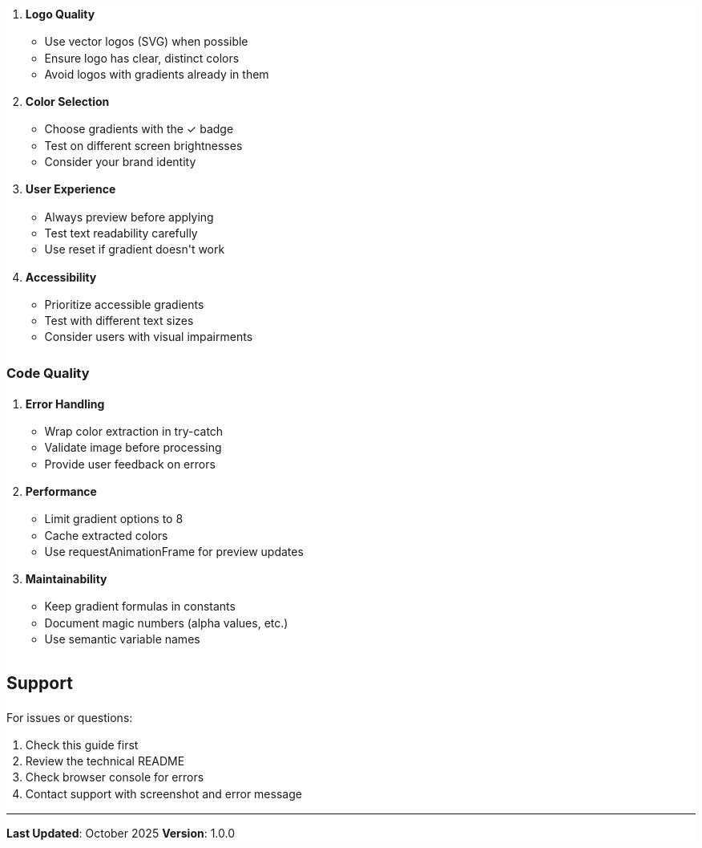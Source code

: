 1. **Logo Quality**
   - Use vector logos (SVG) when possible
   - Ensure logo has clear, distinct colors
   - Avoid logos with gradients already in them

2. **Color Selection**
   - Choose gradients with the ✓ badge
   - Test on different screen brightnesses
   - Consider your brand identity

3. **User Experience**
   - Always preview before applying
   - Test text readability carefully
   - Use reset if gradient doesn't work

4. **Accessibility**
   - Prioritize accessible gradients
   - Test with different text sizes
   - Consider users with visual impairments

### Code Quality

1. **Error Handling**
   - Wrap color extraction in try-catch
   - Validate image before processing
   - Provide user feedback on errors

2. **Performance**
   - Limit gradient options to 8
   - Cache extracted colors
   - Use requestAnimationFrame for preview updates

3. **Maintainability**
   - Keep gradient formulas in constants
   - Document magic numbers (alpha values, etc.)
   - Use semantic variable names

## Support

For issues or questions:
1. Check this guide first
2. Review the technical README
3. Check browser console for errors
4. Contact support with screenshot and error message

---

**Last Updated**: October 2025
**Version**: 1.0.0

